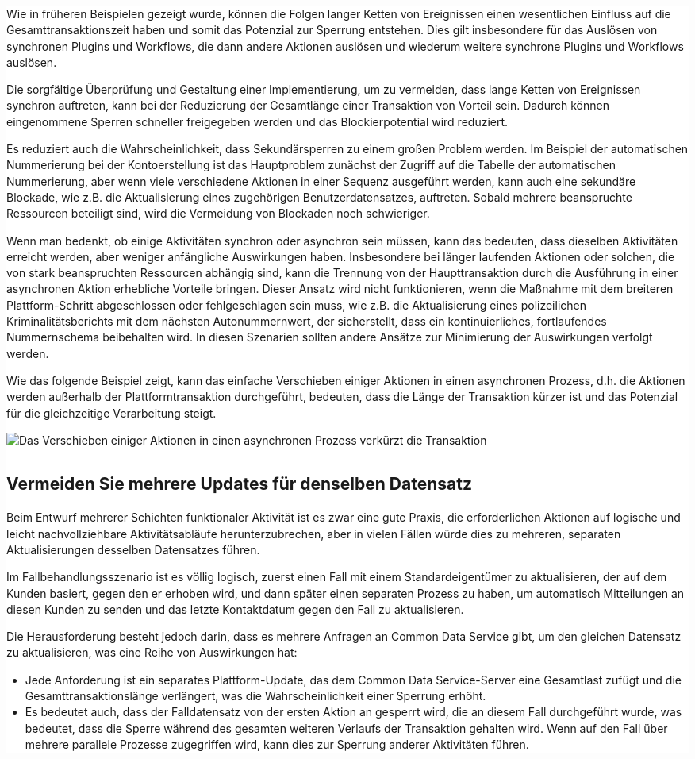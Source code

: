 Wie in früheren Beispielen gezeigt wurde, können die Folgen langer Ketten von Ereignissen einen wesentlichen Einfluss auf die Gesamttransaktionszeit haben und somit das Potenzial zur Sperrung entstehen. Dies gilt insbesondere für das Auslösen von synchronen Plugins und Workflows, die dann andere Aktionen auslösen und wiederum weitere synchrone Plugins und Workflows auslösen.

Die sorgfältige Überprüfung und Gestaltung einer Implementierung, um zu vermeiden, dass lange Ketten von Ereignissen synchron auftreten, kann bei der Reduzierung der Gesamtlänge einer Transaktion von Vorteil sein. Dadurch können eingenommene Sperren schneller freigegeben werden und das Blockierpotential wird reduziert. 

Es reduziert auch die Wahrscheinlichkeit, dass Sekundärsperren zu einem großen Problem werden. Im Beispiel der automatischen Nummerierung bei der Kontoerstellung ist das Hauptproblem zunächst der Zugriff auf die Tabelle der automatischen Nummerierung, aber wenn viele verschiedene Aktionen in einer Sequenz ausgeführt werden, kann auch eine sekundäre Blockade, wie z.B. die Aktualisierung eines zugehörigen Benutzerdatensatzes, auftreten. Sobald mehrere beanspruchte Ressourcen beteiligt sind, wird die Vermeidung von Blockaden noch schwieriger. 

Wenn man bedenkt, ob einige Aktivitäten synchron oder asynchron sein müssen, kann das bedeuten, dass dieselben Aktivitäten erreicht werden, aber weniger anfängliche Auswirkungen haben. Insbesondere bei länger laufenden Aktionen oder solchen, die von stark beanspruchten Ressourcen abhängig sind, kann die Trennung von der Haupttransaktion durch die Ausführung in einer asynchronen Aktion erhebliche Vorteile bringen. Dieser Ansatz wird nicht funktionieren, wenn die Maßnahme mit dem breiteren Plattform-Schritt abgeschlossen oder fehlgeschlagen sein muss, wie z.B. die Aktualisierung eines polizeilichen Kriminalitätsberichts mit dem nächsten Autonummernwert, der sicherstellt, dass ein kontinuierliches, fortlaufendes Nummernschema beibehalten wird. In diesen Szenarien sollten andere Ansätze zur Minimierung der Auswirkungen verfolgt werden. 

Wie das folgende Beispiel zeigt, kann das einfache Verschieben einiger Aktionen in einen asynchronen Prozess, d.h. die Aktionen werden außerhalb der Plattformtransaktion durchgeführt, bedeuten, dass die Länge der Transaktion kürzer ist und das Potenzial für die gleichzeitige Verarbeitung steigt.

![Das Verschieben einiger Aktionen in einen asynchronen Prozess verkürzt die Transaktion](media/reduce-chain-of-events.png)

## <a name="avoid-multiple-updates-to-the-same-record"></a>Vermeiden Sie mehrere Updates für denselben Datensatz

Beim Entwurf mehrerer Schichten funktionaler Aktivität ist es zwar eine gute Praxis, die erforderlichen Aktionen auf logische und leicht nachvollziehbare Aktivitätsabläufe herunterzubrechen, aber in vielen Fällen würde dies zu mehreren, separaten Aktualisierungen desselben Datensatzes führen.
 
Im Fallbehandlungsszenario ist es völlig logisch, zuerst einen Fall mit einem Standardeigentümer zu aktualisieren, der auf dem Kunden basiert, gegen den er erhoben wird, und dann später einen separaten Prozess zu haben, um automatisch Mitteilungen an diesen Kunden zu senden und das letzte Kontaktdatum gegen den Fall zu aktualisieren. 

Die Herausforderung besteht jedoch darin, dass es mehrere Anfragen an Common Data Service gibt, um den gleichen Datensatz zu aktualisieren, was eine Reihe von Auswirkungen hat:

- Jede Anforderung ist ein separates Plattform-Update, das dem Common Data Service-Server eine Gesamtlast zufügt und die Gesamttransaktionslänge verlängert, was die Wahrscheinlichkeit einer Sperrung erhöht.
- Es bedeutet auch, dass der Falldatensatz von der ersten Aktion an gesperrt wird, die an diesem Fall durchgeführt wurde, was bedeutet, dass die Sperre während des gesamten weiteren Verlaufs der Transaktion gehalten wird. Wenn auf den Fall über mehrere parallele Prozesse zugegriffen wird, kann dies zur Sperrung anderer Aktivitäten führen. 
